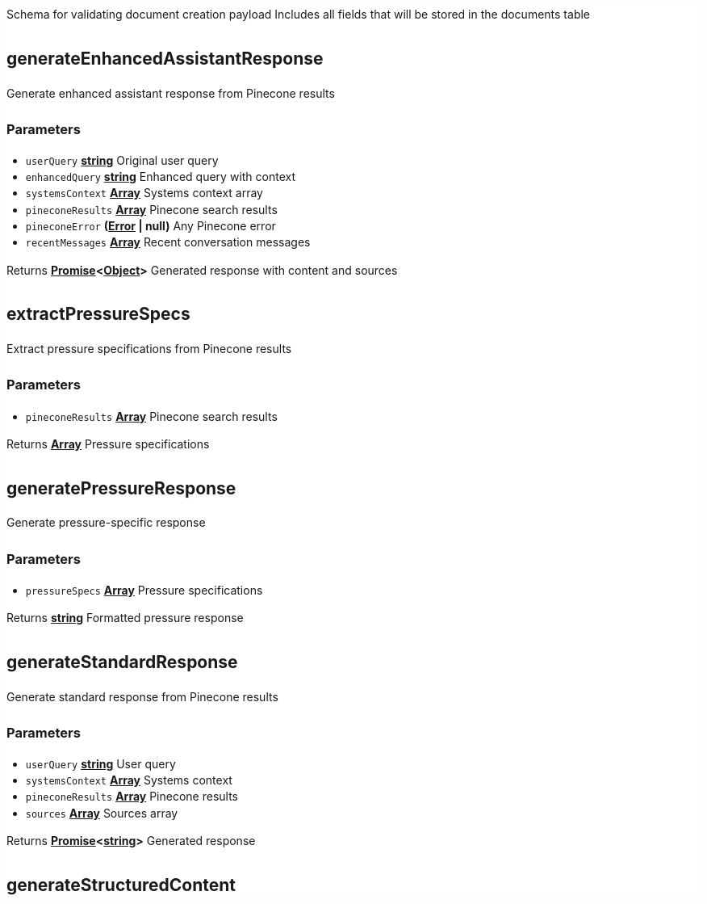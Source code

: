 Schema for validating document creation payload
Includes all fields that will be stored in the documents table

## generateEnhancedAssistantResponse

Generate enhanced assistant response from Pinecone results

### Parameters

*   `userQuery` **[string][407]** Original user query
*   `enhancedQuery` **[string][407]** Enhanced query with context
*   `systemsContext` **[Array][413]** Systems context array
*   `pineconeResults` **[Array][413]** Pinecone search results
*   `pineconeError` **([Error][411] | null)** Any Pinecone error
*   `recentMessages` **[Array][413]** Recent conversation messages

Returns **[Promise][409]<[Object][406]>** Generated response with content and sources

## extractPressureSpecs

Extract pressure specifications from Pinecone results

### Parameters

*   `pineconeResults` **[Array][413]** Pinecone search results

Returns **[Array][413]** Pressure specifications

## generatePressureResponse

Generate pressure-specific response

### Parameters

*   `pressureSpecs` **[Array][413]** Pressure specifications

Returns **[string][407]** Formatted pressure response

## generateStandardResponse

Generate standard response from Pinecone results

### Parameters

*   `userQuery` **[string][407]** User query
*   `systemsContext` **[Array][413]** Systems context
*   `pineconeResults` **[Array][413]** Pinecone results
*   `sources` **[Array][413]** Sources array

Returns **[Promise][409]<[string][407]>** Generated response

## generateStructuredContent


[1]: #oaijson
[2]: #parameters
[3]: #oaitext
[4]: #parameters-1
[5]: #makeopenaicall
[6]: #parameters-2
[7]: #truncatecontent
[8]: #parameters-3
[9]: #extracttextpreviewfrompdf
[10]: #parameters-4
[11]: #optionaladmingate
[12]: #parameters-5
[13]: #methodnotallowed
[14]: #parameters-6
[15]: #securityheaders
[16]: #parameters-7
[17]: #basicratelimit
[18]: #parameters-8
[19]: #loadchatthread
[20]: #parameters-9
[21]: #addbubble
[22]: #parameters-10
[23]: #hydrateincludes
[24]: #hydrateincludes-1
[25]: #parameters-11
[26]: #route_sel
[27]: #init
[28]: #parameters-12
[29]: #init-1
[30]: #parameters-13
[31]: #init-2
[32]: #parameters-14
[33]: #init-3
[34]: #parameters-15
[35]: #init-4
[36]: #parameters-16
[37]: #init-5
[38]: #parameters-17
[39]: #closeresultsmodal
[40]: #addspectag
[41]: #parameters-18
[42]: #getallintentroutes
[43]: #parameters-19
[44]: #getintentroutebyid
[45]: #parameters-20
[46]: #createintentroute
[47]: #parameters-21
[48]: #updateintentroute
[49]: #parameters-22
[50]: #deleteintentroute
[51]: #parameters-23
[52]: #findmatchingroute
[53]: #parameters-24
[54]: #getintentroutestats
[55]: #logger
[56]: #logger-1
[57]: #logger-2
[58]: #logger-3
[59]: #logger-4
[60]: #logger-5
[61]: #findfactmatchbyquery
[62]: #parameters-25
[63]: #findfactsbydocument
[64]: #parameters-26
[65]: #findfactsbytype
[66]: #parameters-27
[67]: #getfactstatistics
[68]: #getallplaybooks
[69]: #parameters-28
[70]: #getplaybookbyid
[71]: #parameters-29
[72]: #createplaybook
[73]: #parameters-30
[74]: #updateplaybook
[75]: #parameters-31
[76]: #deleteplaybook
[77]: #parameters-32
[78]: #getplaybookhintsforgeneration
[79]: #parameters-33
[80]: #getplaybookstats
[81]: #checkplaybookexists
[82]: #parameters-34
[83]: #insertspecsuggestion
[84]: #parameters-35
[85]: #insertgoldentest
[86]: #parameters-36
[87]: #insertplaybookhint
[88]: #parameters-37
[89]: #insertentitycandidate
[90]: #parameters-38
[91]: #insertdipreview
[92]: #parameters-39
[93]: #getsupabasestorageclient
[94]: #getsupabasestorageclient-1
[95]: #lookupsystembymanufacturerandmodel
[96]: #parameters-40
[97]: #getsystembyuid
[98]: #parameters-41
[99]: #updatespeckeywords
[100]: #parameters-42
[101]: #listminimal
[102]: #get
[103]: #get-1
[104]: #get-2
[105]: #get-3
[106]: #get-4
[107]: #get-5
[108]: #get-6
[109]: #get-7
[110]: #get-8
[111]: #get-9
[112]: #get-10
[113]: #get-11
[114]: #router
[115]: #router-1
[116]: #router-2
[117]: #router-3
[118]: #router-4
[119]: #post
[120]: #post-1
[121]: #post-2
[122]: #post-3
[123]: #post-4
[124]: #checkfileexists
[125]: #parameters-43
[126]: #delete
[127]: #delete-1
[128]: #expressjson
[129]: #systemuid
[130]: #hashoruuid
[131]: #z
[132]: #validatedip
[133]: #parameters-44
[134]: #validatesuggestions
[135]: #parameters-45
[136]: #validateapplyrequest
[137]: #parameters-46
[138]: #validaterollbackrequest
[139]: #parameters-47
[140]: #createdefaultdip
[141]: #parameters-48
[142]: #createdefaultsuggestions
[143]: #parameters-49
[144]: #speckeywordschema
[145]: #acceptspecpayload
[146]: #uploaddocumentschema
[147]: #documentuploadrequestschema
[148]: #systemmetadataschema
[149]: #documentcreationschema
[150]: #generateenhancedassistantresponse
[151]: #parameters-50
[152]: #extractpressurespecs
[153]: #parameters-51
[154]: #generatepressureresponse
[155]: #parameters-52
[156]: #generatestandardresponse
[157]: #parameters-53
[158]: #generatestructuredcontent
[159]: #parameters-54
[160]: #detectresponsestyle
[161]: #parameters-55
[162]: #checkserviceavailability
[163]: #processusermessage
[164]: #parameters-56
[165]: #processusermessage-1
[166]: #parameters-57
[167]: #handlespecialintent
[168]: #parameters-58
[169]: #bootstrapcontext
[170]: #parameters-59
[171]: #getorcreatesessionandthread
[172]: #parameters-60
[173]: #performpineconeretrieval
[174]: #parameters-61
[175]: #createfactresponse
[176]: #parameters-62
[177]: #createfactresponse-1
[178]: #parameters-63
[179]: #storemessagesandupdatethread
[180]: #parameters-64
[181]: #handlesummarizationifneeded
[182]: #parameters-65
[183]: #handlesummarizationintent
[184]: #parameters-66
[185]: #handleassetsummaryintent
[186]: #parameters-67
[187]: #generatedipandsuggestions
[188]: #parameters-68
[189]: #getdocumentchunks
[190]: #parameters-69
[191]: #generatedip
[192]: #parameters-70
[193]: #generatesuggestions
[194]: #parameters-71
[195]: #extractentities
[196]: #parameters-72
[197]: #extractspecifications
[198]: #parameters-73
[199]: #extractmaintenance
[200]: #parameters-74
[201]: #generateentityaliases
[202]: #parameters-75
[203]: #generateintenthints
[204]: #parameters-76
[205]: #generateplaybooksuggestions
[206]: #parameters-77
[207]: #generateunitsuggestions
[208]: #parameters-78
[209]: #generategoldentests
[210]: #parameters-79
[211]: #calculateconfidencescore
[212]: #parameters-80
[213]: #calculatecompletenessscore
[214]: #parameters-81
[215]: #storedip
[216]: #parameters-82
[217]: #storesuggestions
[218]: #parameters-83
[219]: #generatedip-1
[220]: #parameters-84
[221]: #rundippacket
[222]: #parameters-85
[223]: #checkdipavailability
[224]: #getdipstats
[225]: #parameters-86
[226]: #extracttextpreview
[227]: #parameters-87
[228]: #extractfromdatabase
[229]: #parameters-88
[230]: #extractfromstorage
[231]: #parameters-89
[232]: #getfromcache
[233]: #parameters-90
[234]: #setcache
[235]: #parameters-91
[236]: #gettextextractionmetrics
[237]: #cleartextcache
[238]: #getcachestats
[239]: #retrievewithspecbias
[240]: #parameters-92
[241]: #retrievewithspecbias-1
[242]: #parameters-93
[243]: #findfactmatch
[244]: #parameters-94
[245]: #getfactfirstresponse
[246]: #parameters-95
[247]: #shouldattemptfactfirst
[248]: #parameters-96
[249]: #classifyuserintent
[250]: #parameters-97
[251]: #routequery
[252]: #parameters-98
[253]: #searchdocuments
[254]: #parameters-99
[255]: #normalizequery
[256]: #parameters-100
[257]: #fs
[258]: #fs-1
[259]: #fs-2
[260]: #fs-3
[261]: #applysuggestions
[262]: #parameters-101
[263]: #readjson
[264]: #parameters-102
[265]: #writejson
[266]: #parameters-103
[267]: #mergejsonmaparray
[268]: #parameters-104
[269]: #mergeintenthints
[270]: #parameters-105
[271]: #mergemaintenancelexicon
[272]: #parameters-106
[273]: #mergeunits
[274]: #parameters-107
[275]: #writegoldentests
[276]: #parameters-108
[277]: #safename
[278]: #parameters-109
[279]: #suggestionsmergeservice
[280]: #mergespecsuggestions
[281]: #parameters-110
[282]: #mergeentitycandidates
[283]: #parameters-111
[284]: #mergeplaybookhints
[285]: #parameters-112
[286]: #acceptspecsuggestion
[287]: #parameters-113
[288]: #upsertspec
[289]: #parameters-114
[290]: #mergeallsuggestions
[291]: #parameters-115
[292]: #summarizethread
[293]: #parameters-116
[294]: #generatethreadname
[295]: #parameters-117
[296]: #generatesystemsummary
[297]: #parameters-118
[298]: #shouldsummarizethread
[299]: #parameters-119
[300]: #getsummarizationmetadata
[301]: #parameters-120
[302]: #refreshknowledgefactsview
[303]: #refreshknowledgefactsviewsafe
[304]: #getviewrefreshstats
[305]: #checkviewhealth
[306]: #
[307]: #processor
[308]: #ensurelexicons
[309]: #ensurefile
[310]: #parameters-121
[311]: #defaultmaintenance
[312]: #defaultunits
[313]: #isfollowupquestion
[314]: #parameters-122
[315]: #containsambiguouspronoun
[316]: #parameters-123
[317]: #extractequipmentterms
[318]: #parameters-124
[319]: #hasexistingsystemscontext
[320]: #parameters-125
[321]: #getexistingsystemscontext
[322]: #parameters-126
[323]: #contextrewrite
[324]: #parameters-127
[325]: #withtimeout
[326]: #parameters-128
[327]: #formatfactanswer
[328]: #parameters-129
[329]: #formatspecanswer
[330]: #parameters-130
[331]: #formatintentanswer
[332]: #parameters-131
[333]: #formatgoldentestanswer
[334]: #parameters-132
[335]: #formatmultiplefacts
[336]: #parameters-133
[337]: #fuzzymatcher
[338]: #parameters-134
[339]: #levenshteindistance
[340]: #parameters-135
[341]: #findbestmatch
[342]: #parameters-136
[343]: #findmultiplematches
[344]: #parameters-137
[345]: #islikelytypo
[346]: #parameters-138
[347]: #decidestyle
[348]: #parameters-139
[349]: #getstyleopening
[350]: #parameters-140
[351]: #starttimer
[352]: #parameters-141
[353]: #endtimer
[354]: #parameters-142
[355]: #recordmetric
[356]: #parameters-143
[357]: #incrementcounter
[358]: #parameters-144
[359]: #recordsuccess
[360]: #parameters-145
[361]: #getmetrics
[362]: #getoperationsummary
[363]: #parameters-146
[364]: #getsuccessrate
[365]: #parameters-147
[366]: #reset
[367]: #_buildkey
[368]: #parameters-148
[369]: #getdashboardmetrics
[370]: #_calculateperformancescore
[371]: #parameters-149
[372]: #getperformancemetrics
[373]: #parameters-150
[374]: #createsnapshot
[375]: #parameters-151
[376]: #rollbackto
[377]: #parameters-152
[378]: #listsnapshots
[379]: #deletesnapshot
[380]: #parameters-153
[381]: #getsnapshotinfo
[382]: #parameters-154
[383]: #cleanupsnapshots
[384]: #parameters-155
[385]: #listfiles
[386]: #parameters-156
[387]: #loadmaintenancelexicon
[388]: #extractmaintenanceterms
[389]: #parameters-157
[390]: #checkmaintenancecontent
[391]: #parameters-158
[392]: #filterspeclike
[393]: #parameters-159
[394]: #loadunitslexicon
[395]: #getunitcategory
[396]: #parameters-160
[397]: #checkdisambiguation
[398]: #parameters-161
[399]: #normalizeunittoken
[400]: #parameters-162
[401]: #normalizeunitsintext
[402]: #parameters-163
[403]: #getunitcategories
[404]: #getunitsincategory
[405]: #parameters-164
[406]: https://developer.mozilla.org/docs/Web/JavaScript/Reference/Global_Objects/Object
[407]: https://developer.mozilla.org/docs/Web/JavaScript/Reference/Global_Objects/String
[408]: https://developer.mozilla.org/docs/Web/JavaScript/Reference/Global_Objects/Number
[409]: https://developer.mozilla.org/docs/Web/JavaScript/Reference/Global_Objects/Promise
[410]: https://developer.mozilla.org/docs/Web/JavaScript/Reference/Statements/function
[411]: https://developer.mozilla.org/docs/Web/JavaScript/Reference/Global_Objects/Error
[412]: https://developer.mozilla.org/docs/Web/JavaScript/Reference/Global_Objects/Boolean
[413]: https://developer.mozilla.org/docs/Web/JavaScript/Reference/Global_Objects/Array
[414]: https://nodejs.org/api/buffer.html